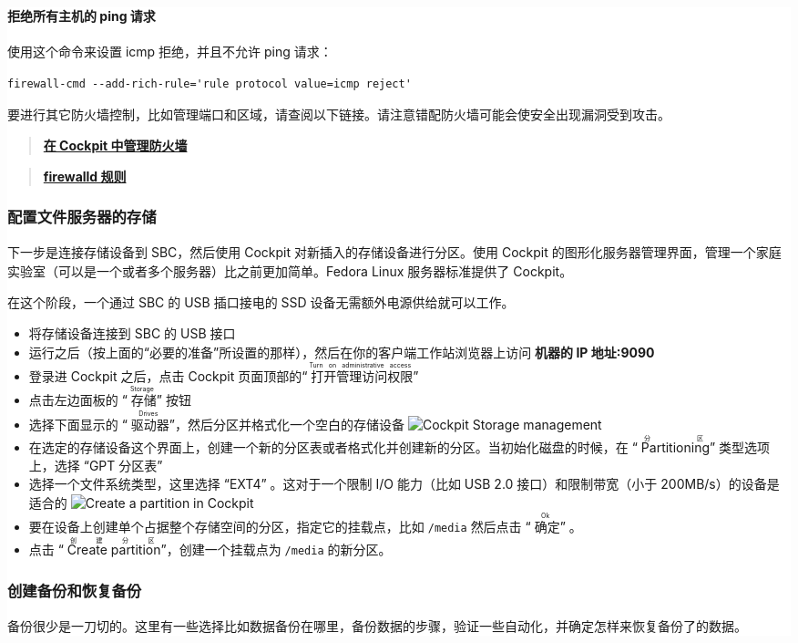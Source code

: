 #### 拒绝所有主机的 ping 请求


使用这个命令来设置 icmp 拒绝，并且不允许 ping 请求：



```
firewall-cmd --add-rich-rule='rule protocol value=icmp reject'

```

要进行其它防火墙控制，比如管理端口和区域，请查阅以下链接。请注意错配防火墙可能会使安全出现漏洞受到攻击。



> 
> **[在 Cockpit 中管理防火墙](https://fedoramagazine.org/managing-network-interfaces-and-firewalld-in-cockpit/)**
> 
> 
> 



> 
> **[firewalld 规则](https://www.redhat.com/sysadmin/firewalld-rules-and-scenarios)**
> 
> 
> 


### 配置文件服务器的存储


下一步是连接存储设备到 SBC，然后使用 Cockpit 对新插入的存储设备进行分区。使用 Cockpit 的图形化服务器管理界面，管理一个家庭实验室（可以是一个或者多个服务器）比之前更加简单。Fedora Linux 服务器标准提供了 Cockpit。


在这个阶段，一个通过 SBC 的 USB 插口接电的 SSD 设备无需额外电源供给就可以工作。


* 将存储设备连接到 SBC 的 USB 接口
* 运行之后（按上面的“必要的准备”所设置的那样），然后在你的客户端工作站浏览器上访问 **机器的 IP 地址:9090**
* 登录进 Cockpit 之后，点击 Cockpit 页面顶部的“<ruby> 打开管理访问权限 <rt>  Turn on administrative access </rt></ruby>”
* 点击左边面板的 “<ruby> 存储 <rt>  Storage </rt></ruby>” 按钮
* 选择下面显示的 “<ruby> 驱动器 <rt>  Drives </rt></ruby>”，然后分区并格式化一个空白的存储设备 ![Cockpit Storage management](/Asserts/Images//attachment/album/202204/28/160106czrmwcovwpwvqjmm.png)
* 在选定的存储设备这个界面上，创建一个新的分区表或者格式化并创建新的分区。当初始化磁盘的时候，在 “<ruby> Partitioning <rt>  分区 </rt></ruby>” 类型选项上，选择 “GPT 分区表”
* 选择一个文件系统类型，这里选择 “EXT4” 。这对于一个限制 I/O 能力（比如 USB 2.0 接口）和限制带宽（小于 200MB/s）的设备是适合的 ![Create a partition in Cockpit](/Asserts/Images//attachment/album/202204/28/160107veiva32kf357b9a2.png)
* 要在设备上创建单个占据整个存储空间的分区，指定它的挂载点，比如 `/media` 然后点击 “<ruby> 确定 <rt>  Ok </rt></ruby>” 。
* 点击 “<ruby> Create partition <rt>  创建分区 </rt></ruby>”，创建一个挂载点为 `/media` 的新分区。


### 创建备份和恢复备份


备份很少是一刀切的。这里有一些选择比如数据备份在哪里，备份数据的步骤，验证一些自动化，并确定怎样来恢复备份了的数据。
